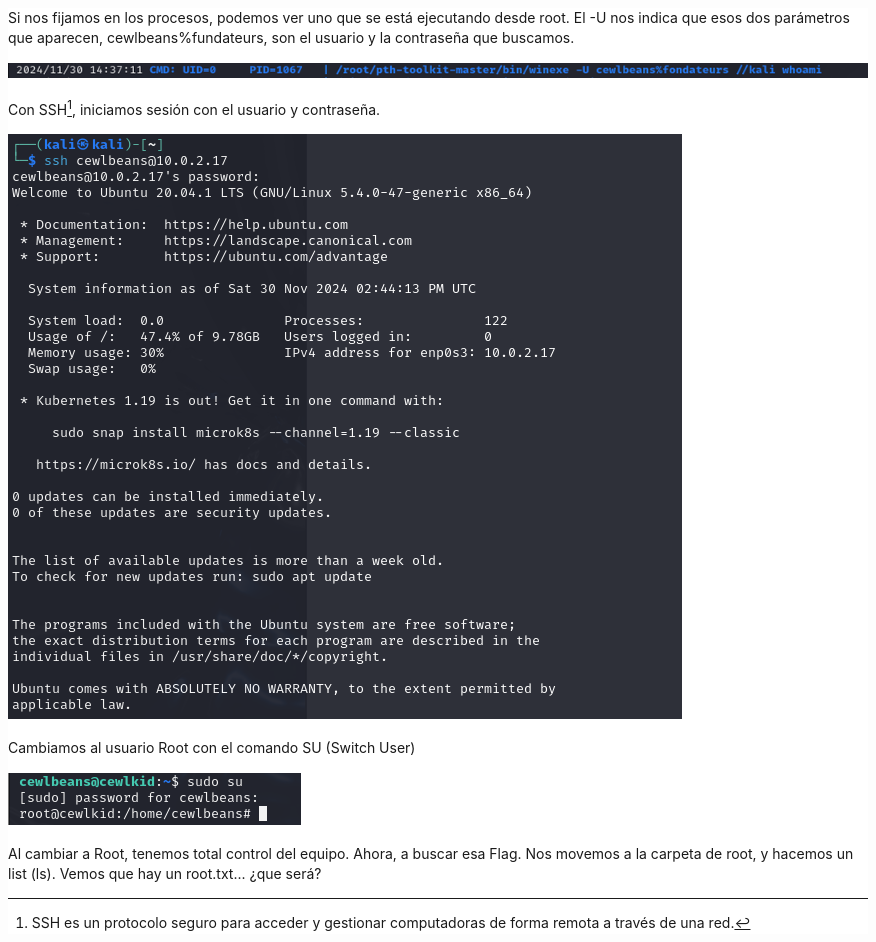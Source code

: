 Si nos fijamos en los procesos, podemos ver uno que se está ejecutando desde root. El -U nos indica que esos dos parámetros que aparecen, cewlbeans%fundateurs, son el usuario y la contraseña que buscamos.

![Descarga del PSPY64](../assets/img/cewlkid/image5.png)

Con SSH[^fn-nth-9], iniciamos sesión con el usuario y contraseña.

![Descarga del PSPY64](../assets/img/cewlkid/image18.png)

Cambiamos al usuario Root con el comando SU (Switch User)

![Descarga del PSPY64](../assets/img/cewlkid/image2.png)

Al cambiar a Root, tenemos total control del equipo. Ahora, a buscar esa Flag. Nos movemos a la carpeta de root, y hacemos un list (ls). Vemos que hay un root.txt... ¿que será?


[^footnote]: Un CMS (Content Management System) es un sistema que permite crear y gestionar contenido en sitios web de forma sencilla, sin necesidad de programar. Ejemplos comunes son WordPress y Joomla, en este caso, siendo Sitemagic.
[^fn-nth-2]: Un proxy es un servidor que actúa como intermediario entre un usuario y el servidor al que quiere acceder, redirigiendo y gestionando las solicitudes de conexión.
[^fn-nth-3]: En Burp Suite, un payload es un conjunto de datos o comandos que se envían en una solicitud HTTP con el fin de probar vulnerabilidades o ejecutar un ataque, como inyecciones o fuerza bruta.
[^fn-nth-4]: Es un tipo de carga útil en Burp Suite que utiliza una lista de valores predefinidos (como un diccionario de contraseñas) para probar diferentes entradas en un ataque, como en un ataque de fuerza bruta.
[^fn-nth-5]: Este ataque en Burp Suite se utiliza para probar un solo valor de la lista de payloads a la vez, apuntando a un solo parámetro en una solicitud.
[^fn-nth-6]: Una reverse shell es un tipo de conexión en la que una máquina comprometida se conecta a un atacante, en lugar de esperar que el atacante se conecte a ella. El atacante configura un servidor (como Netcat) para escuchar en un puerto, y cuando la víctima ejecuta la reverse shell, la máquina víctima se conecta al servidor del atacante, permitiéndole ejecutar comandos remotamente.
[^fn-nth-7]: NC (Netcat) es una herramienta de red que permite establecer conexiones TCP/UDP, ideal para realizar tareas como transferencia de datos, depuración o crear una reverse shell. Se le conoce como "navaja suiza" de las redes debido a su versatilidad.
[^fn-nth-8]: Wget es una herramienta de línea de comandos utilizada para descargar archivos de la web a través de protocolos como HTTP, HTTPS y FTP.
[^fn-nth-9]: SSH es un protocolo seguro para acceder y gestionar computadoras de forma remota a través de una red.